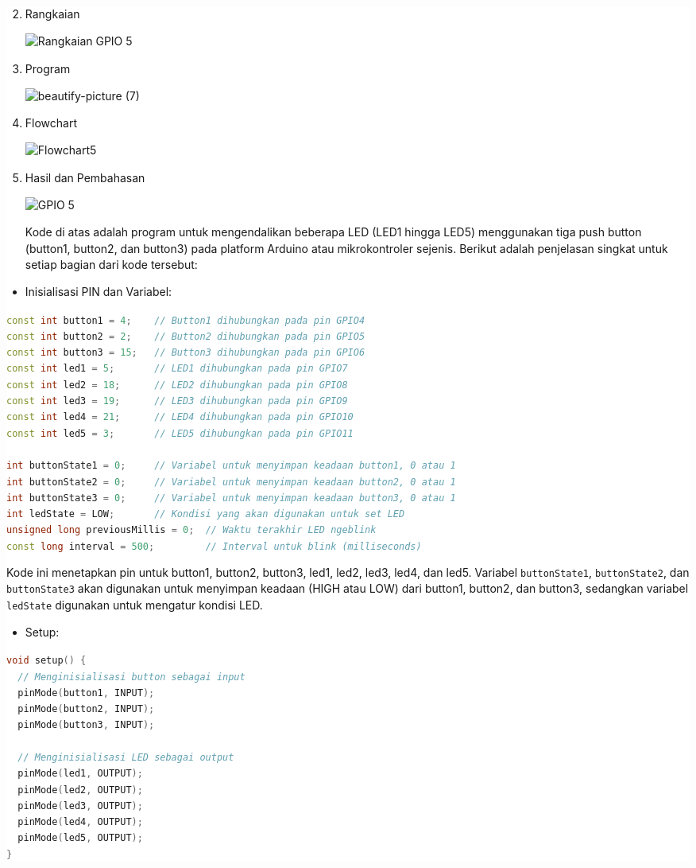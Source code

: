 2. Rangkaian

    ![Rangkaian GPIO 5](https://github.com/alfan459/Embedded-System/assets/54757609/81dfe4c2-b0fe-4576-8de2-ab5ee3ced849)

3. Program

    ![beautify-picture (7)](https://github.com/JustBadrun/Embeded_System/assets/128286595/d9fd67d0-3873-4509-8529-c65293680460)

4. Flowchart

    ![Flowchart5](https://github.com/alfan459/Embedded-System/assets/54757609/f33ec0e3-478f-4588-b53f-67eb0437223b)

5. Hasil dan Pembahasan

    ![GPIO 5](https://github.com/alfan459/Embedded-System/assets/54757609/e9fa7683-f447-4b10-9758-9ef9b0d55a98)

    Kode di atas adalah program untuk mengendalikan beberapa LED (LED1 hingga LED5) menggunakan tiga push button (button1, button2, dan button3) pada platform Arduino atau mikrokontroler sejenis. Berikut adalah penjelasan singkat untuk setiap bagian dari kode tersebut:

  * Inisialisasi PIN dan Variabel:
   ```cpp
   const int button1 = 4;    // Button1 dihubungkan pada pin GPIO4
   const int button2 = 2;    // Button2 dihubungkan pada pin GPIO5
   const int button3 = 15;   // Button3 dihubungkan pada pin GPIO6
   const int led1 = 5;       // LED1 dihubungkan pada pin GPIO7
   const int led2 = 18;      // LED2 dihubungkan pada pin GPIO8
   const int led3 = 19;      // LED3 dihubungkan pada pin GPIO9
   const int led4 = 21;      // LED4 dihubungkan pada pin GPIO10
   const int led5 = 3;       // LED5 dihubungkan pada pin GPIO11

   int buttonState1 = 0;     // Variabel untuk menyimpan keadaan button1, 0 atau 1
   int buttonState2 = 0;     // Variabel untuk menyimpan keadaan button2, 0 atau 1
   int buttonState3 = 0;     // Variabel untuk menyimpan keadaan button3, 0 atau 1
   int ledState = LOW;       // Kondisi yang akan digunakan untuk set LED
   unsigned long previousMillis = 0;  // Waktu terakhir LED ngeblink
   const long interval = 500;         // Interval untuk blink (milliseconds)
   ```

   Kode ini menetapkan pin untuk button1, button2, button3, led1, led2, led3, led4, dan led5. Variabel `buttonState1`, `buttonState2`, dan `buttonState3` akan digunakan untuk menyimpan keadaan (HIGH atau LOW) dari button1, button2, dan button3, sedangkan variabel `ledState` digunakan untuk mengatur kondisi LED.

  * Setup:
   ```cpp
   void setup() {
     // Menginisialisasi button sebagai input
     pinMode(button1, INPUT);
     pinMode(button2, INPUT);
     pinMode(button3, INPUT);

     // Menginisialisasi LED sebagai output
     pinMode(led1, OUTPUT);
     pinMode(led2, OUTPUT);
     pinMode(led3, OUTPUT);
     pinMode(led4, OUTPUT);
     pinMode(led5, OUTPUT);
   }
   ```
